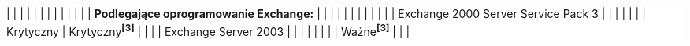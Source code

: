|                                                                                                                                   |                                                                                                        |                                                                                                              |                                                                                                              |                                                                                                            |                                                                                                            |                                                                                                            |                                                                                                            |                                                                                                        |                                                                                                            |                                                                                                                     |
| **Podlegające oprogramowanie Exchange:**                                                                                          |                                                                                                        |                                                                                                              |                                                                                                              |                                                                                                            |                                                                                                            |                                                                                                            |                                                                                                            |                                                                                                        |                                                                                                            |                                                                                                                     |
| Exchange 2000 Server Service Pack 3                                                                                               |                                                                                                        |                                                                                                              |                                                                                                              |                                                                                                            |                                                                                                            |                                                                                                            | [Krytyczny](http://www.microsoft.com/downloads/details.aspx?familyid=edadf98a-0d26-401b-bcb7-e199477a75c2) | [Krytyczny](http://go.microsoft.com/fwlink/?linkid=34313)**<sup>[3]</sup>**                                     |                                                                                                            |                                                                                                                     |
| Exchange Server 2003                                                                                                              |                                                                                                        |                                                                                                              |                                                                                                              |                                                                                                            |                                                                                                            |                                                                                                            |                                                                                                            | [Ważne](http://go.microsoft.com/fwlink/?linkid=34313)**<sup>[3]</sup>**                                         |                                                                                                            |                                                                                                                     |